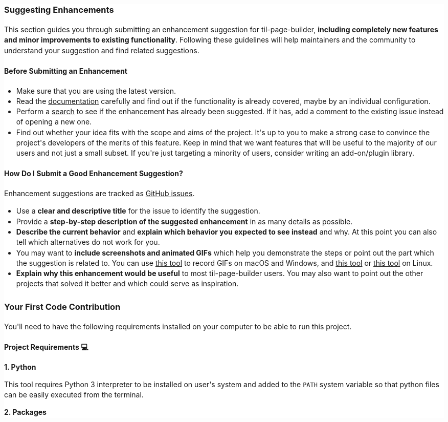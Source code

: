 


### Suggesting Enhancements

This section guides you through submitting an enhancement suggestion for til-page-builder, **including completely new features and minor improvements to existing functionality**. Following these guidelines will help maintainers and the community to understand your suggestion and find related suggestions.


#### Before Submitting an Enhancement

- Make sure that you are using the latest version.
- Read the [documentation](https://github.com/Amnish04/til-page-builder/blob/master/README.md) carefully and find out if the functionality is already covered, maybe by an individual configuration.
- Perform a [search](https://github.com/Amnish04/til-page-builder/issues) to see if the enhancement has already been suggested. If it has, add a comment to the existing issue instead of opening a new one.
- Find out whether your idea fits with the scope and aims of the project. It's up to you to make a strong case to convince the project's developers of the merits of this feature. Keep in mind that we want features that will be useful to the majority of our users and not just a small subset. If you're just targeting a minority of users, consider writing an add-on/plugin library.


#### How Do I Submit a Good Enhancement Suggestion?

Enhancement suggestions are tracked as [GitHub issues](https://github.com/Amnish04/til-page-builder/issues).

- Use a **clear and descriptive title** for the issue to identify the suggestion.
- Provide a **step-by-step description of the suggested enhancement** in as many details as possible.
- **Describe the current behavior** and **explain which behavior you expected to see instead** and why. At this point you can also tell which alternatives do not work for you.
- You may want to **include screenshots and animated GIFs** which help you demonstrate the steps or point out the part which the suggestion is related to. You can use [this tool](https://www.cockos.com/licecap/) to record GIFs on macOS and Windows, and [this tool](https://github.com/colinkeenan/silentcast) or [this tool](https://github.com/GNOME/byzanz) on Linux. 
- **Explain why this enhancement would be useful** to most til-page-builder users. You may also want to point out the other projects that solved it better and which could serve as inspiration.



### Your First Code Contribution

You'll need to have the following requirements installed on your computer to be able to run this project.

#### Project Requirements 💻

**1. Python**

This tool requires Python 3 interpreter to be installed on user's system and added to the `PATH` system variable so that python files can be easily executed from the terminal.

**2. Packages**
